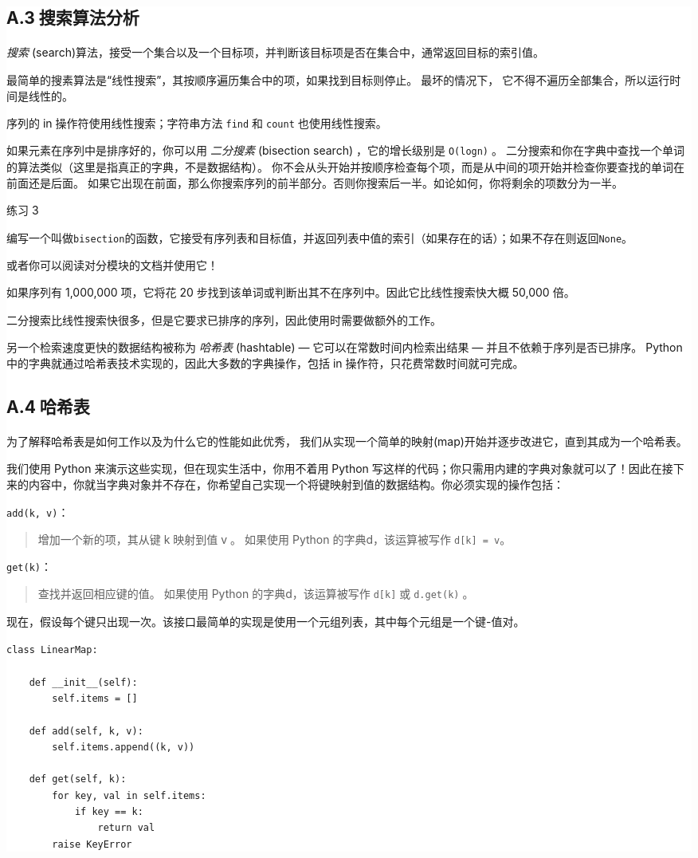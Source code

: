 ## A.3 搜索算法分析

*搜索* (search)算法，接受一个集合以及一个目标项，并判断该目标项是否在集合中，通常返回目标的索引值。

最简单的搜素算法是“线性搜索”，其按顺序遍历集合中的项，如果找到目标则停止。 最坏的情况下， 它不得不遍历全部集合，所以运行时间是线性的。

序列的 in 操作符使用线性搜索；字符串方法 `find` 和 `count` 也使用线性搜索。

如果元素在序列中是排序好的，你可以用 *二分搜素* (bisection search) ，它的增长级别是 `O(logn)` 。 二分搜索和你在字典中查找一个单词的算法类似（这里是指真正的字典，不是数据结构）。 你不会从头开始并按顺序检查每个项，而是从中间的项开始并检查你要查找的单词在前面还是后面。 如果它出现在前面，那么你搜索序列的前半部分。否则你搜索后一半。如论如何，你将剩余的项数分为一半。

练习 3

编写一个叫做`bisection`的函数，它接受有序列表和目标值，并返回列表中值的索引（如果存在的话）；如果不存在则返回`None`。

或者你可以阅读对分模块的文档并使用它！

如果序列有 1,000,000 项，它将花 20 步找到该单词或判断出其不在序列中。因此它比线性搜索快大概 50,000 倍。

二分搜索比线性搜索快很多，但是它要求已排序的序列，因此使用时需要做额外的工作。

另一个检索速度更快的数据结构被称为 *哈希表* (hashtable) — 它可以在常数时间内检索出结果 — 并且不依赖于序列是否已排序。 Python 中的字典就通过哈希表技术实现的，因此大多数的字典操作，包括 in 操作符，只花费常数时间就可完成。

## A.4 哈希表

为了解释哈希表是如何工作以及为什么它的性能如此优秀， 我们从实现一个简单的映射(map)开始并逐步改进它，直到其成为一个哈希表。

我们使用 Python 来演示这些实现，但在现实生活中，你用不着用 Python 写这样的代码；你只需用内建的字典对象就可以了！因此在接下来的内容中，你就当字典对象并不存在，你希望自己实现一个将键映射到值的数据结构。你必须实现的操作包括：

`add(k, v)`：

> 增加一个新的项，其从键 k 映射到值 v 。 如果使用 Python 的字典d，该运算被写作 `d[k] = v`。

`get(k)`：

> 查找并返回相应键的值。 如果使用 Python 的字典d，该运算被写作 `d[k]` 或 `d.get(k)` 。

现在，假设每个键只出现一次。该接口最简单的实现是使用一个元组列表，其中每个元组是一个键-值对。

```
class LinearMap:

    def __init__(self):
        self.items = []

    def add(self, k, v):
        self.items.append((k, v))

    def get(self, k):
        for key, val in self.items:
            if key == k:
                return val
        raise KeyError 
```
